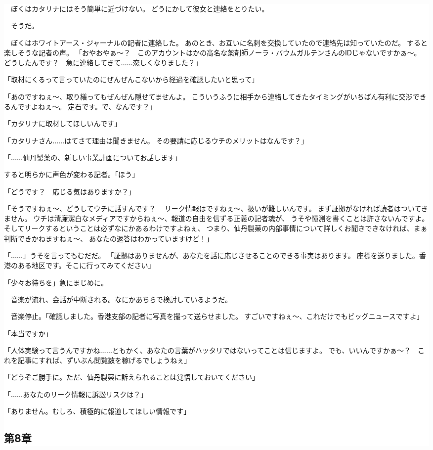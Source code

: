 　ぼくはカタリナにはそう簡単に近づけない。
どうにかして彼女と連絡をとりたい。

　そうだ。

　ぼくはホワイトアース・ジャーナルの記者に連絡した。
あのとき、お互いに名刺を交換していたので連絡先は知っていたのだ。
すると楽しそうな記者の声。
「おやおやぁ～？　このアカウントはかの高名な薬剤師ノーラ・バウムガルテンさんのIDじゃないですかぁ～。
どうしたんです？　急に連絡してきて……恋しくなりました？」

「取材にくるって言っていたのにぜんぜんこないから経過を確認したいと思って」

「あのですねぇ～、取り繕ってもぜんぜん隠せてませんよ。
こういうふうに相手から連絡してきたタイミングがいちばん有利に交渉できるんですよねぇ～。
定石です。で、なんです？」

「カタリナに取材してほしいんです」

「カタリナさん……はてさて理由は聞きません。
その要請に応じるウチのメリットはなんです？」

「……仙丹製薬の、新しい事業計画についてお話します」

すると明らかに声色が変わる記者。「ほう」

「どうです？　応じる気はありますか？」

「そうですねぇ～、どうしてウチに話すんです？
　リーク情報はですねぇ～、扱いが難しいんです。
まず証拠がなければ読者はついてきません。
ウチは清廉潔白なメディアですからねぇ～、報道の自由を信ずる正義の記者魂が、
うそや憶測を書くことは許さないんですよ。
そしてリークするということは必ずなにかあるわけですよねぇ、
つまり、仙丹製薬の内部事情について詳しくお聞きできなければ、まぁ判断できかねますねぇ～、
あなたの返答はわかっていますけど！」

「……」うそを言ってもむだだ。
「証拠はありませんが、あなたを話に応じさせることのできる事実はあります。
座標を送りました。香港のある地区です。そこに行ってみてください」

「少々お待ちを」急にまじめに。

　音楽が流れ、会話が中断される。なにかあちらで検討しているようだ。

　音楽停止。「確認しました。香港支部の記者に写真を撮って送らせました。
すごいですねぇ～、これだけでもビッグニュースですよ」

「本当ですか」

「人体実験って言うんですかね……ともかく、あなたの言葉がハッタリではないってことは信じますよ。
でも、いいんですかぁ～？　これを記事にすれば、ずいぶん閲覧数を稼げるでしょうねぇ」

「どうぞご勝手に。ただ、仙丹製薬に訴えられることは覚悟しておいてください」

「……あなたのリーク情報に訴訟リスクは？」

「ありません。むしろ、積極的に報道してほしい情報です」

## 第8章
